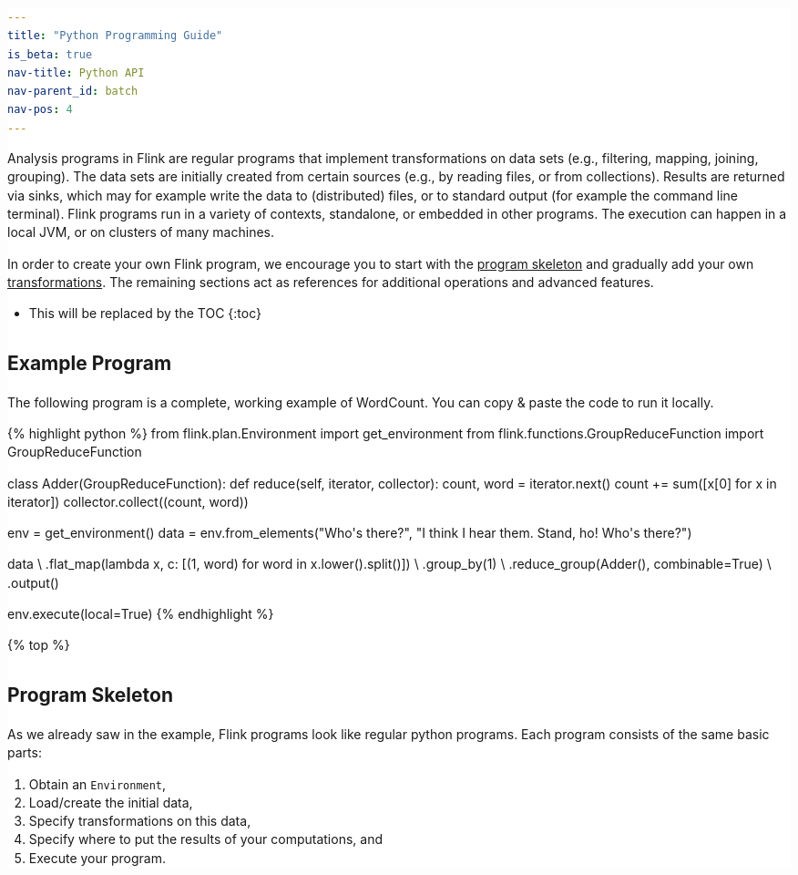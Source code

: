 ```yaml
---
title: "Python Programming Guide"
is_beta: true
nav-title: Python API
nav-parent_id: batch
nav-pos: 4
---
```



Analysis programs in Flink are regular programs that implement transformations on data sets (e.g., filtering, mapping, joining, grouping). The data sets are initially created from certain sources (e.g., by reading files, or from collections). Results are returned via sinks, which may for example write the data to (distributed) files, or to standard output (for example the command line terminal). Flink programs run in a variety of contexts, standalone, or embedded in other programs. The execution can happen in a local JVM, or on clusters of many machines.

In order to create your own Flink program, we encourage you to start with the [program skeleton](#program-skeleton) and gradually add your own [transformations](#transformations). The remaining sections act as references for additional operations and advanced features.

- This will be replaced by the TOC {:toc}

## Example Program

The following program is a complete, working example of WordCount. You can copy & paste the code to run it locally.

{% highlight python %} from flink.plan.Environment import get_environment from flink.functions.GroupReduceFunction import GroupReduceFunction

class Adder(GroupReduceFunction): def reduce(self, iterator, collector): count, word = iterator.next() count += sum([x[0] for x in iterator]) collector.collect((count, word))

env = get_environment() data = env.from_elements("Who's there?", "I think I hear them. Stand, ho! Who's there?")

data \ .flat_map(lambda x, c: [(1, word) for word in x.lower().split()]) \ .group_by(1) \ .reduce_group(Adder(), combinable=True) \ .output()

env.execute(local=True) {% endhighlight %}

{% top %}

## Program Skeleton

As we already saw in the example, Flink programs look like regular python programs. Each program consists of the same basic parts:

1. Obtain an `Environment`,
2. Load/create the initial data,
3. Specify transformations on this data,
4. Specify where to put the results of your computations, and
5. Execute your program.
